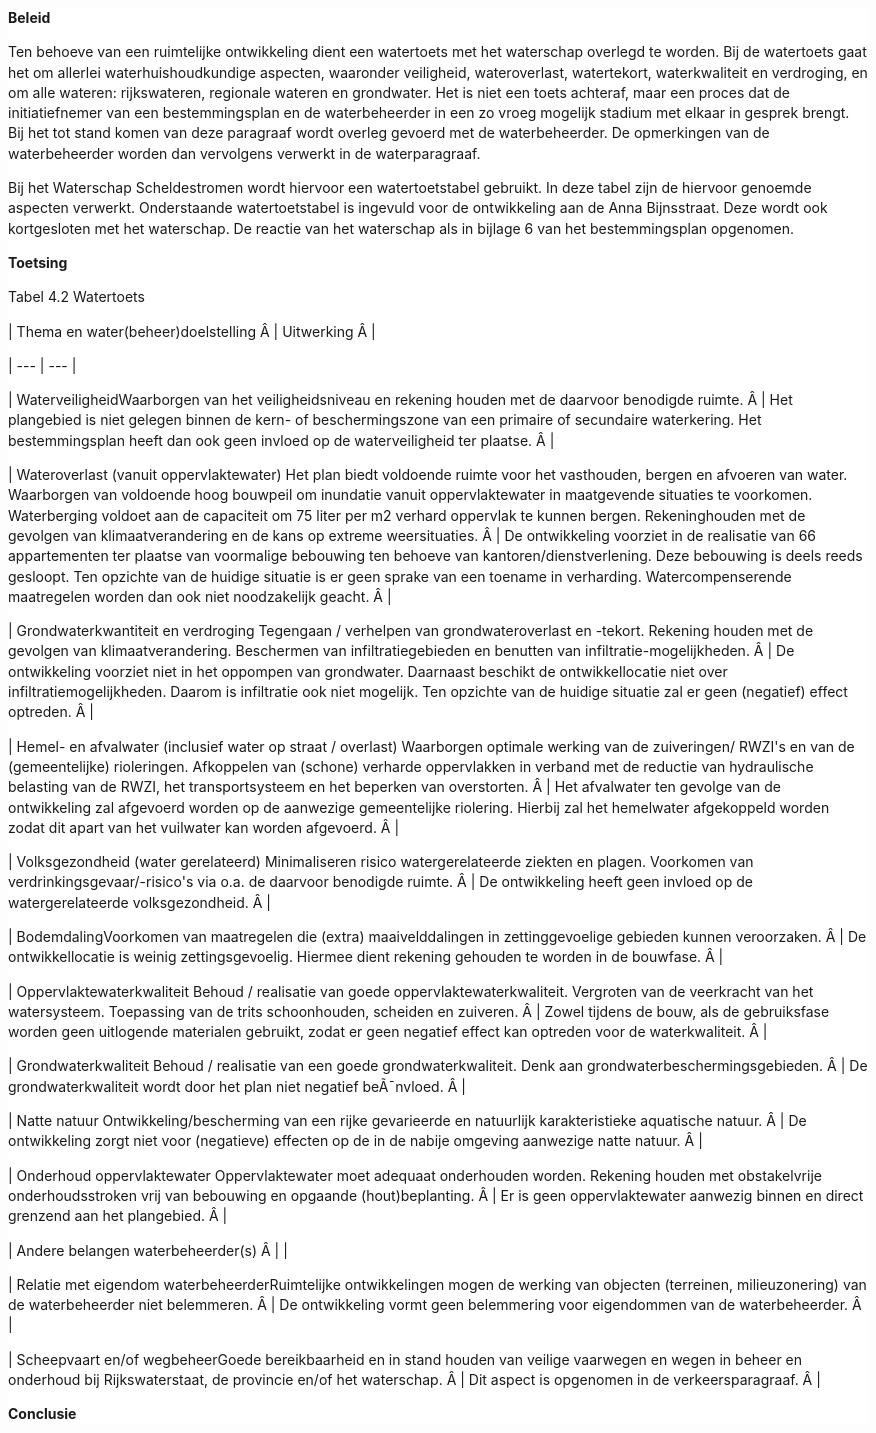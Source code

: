 **Beleid**

Ten behoeve van een ruimtelijke ontwikkeling dient een watertoets met het waterschap overlegd te worden. Bij de watertoets gaat het om allerlei waterhuishoudkundige aspecten, waaronder veiligheid, wateroverlast, watertekort, waterkwaliteit en verdroging, en om alle wateren: rijkswateren, regionale wateren en grondwater. Het is niet een toets achteraf, maar een proces dat de initiatiefnemer van een bestemmingsplan en de waterbeheerder in een zo vroeg mogelijk stadium met elkaar in gesprek brengt. Bij het tot stand komen van deze paragraaf wordt overleg gevoerd met de waterbeheerder. De opmerkingen van de waterbeheerder worden dan vervolgens verwerkt in de waterparagraaf.

Bij het Waterschap Scheldestromen wordt hiervoor een watertoetstabel gebruikt. In deze tabel zijn de hiervoor genoemde aspecten verwerkt. Onderstaande watertoetstabel is ingevuld voor de ontwikkeling aan de Anna Bijnsstraat. Deze wordt ook kortgesloten met het waterschap. De reactie van het waterschap als in bijlage 6 van het bestemmingsplan opgenomen.

**Toetsing**

Tabel 4\.2 Watertoets

| Thema en water(beheer)doelstelling   Â | Uitwerking    Â |

| --- | --- |

| WaterveiligheidWaarborgen van het veiligheidsniveau en rekening houden met de daarvoor benodigde ruimte.   Â | Het plangebied is niet gelegen binnen de kern\- of beschermingszone van een primaire of secundaire waterkering. Het bestemmingsplan heeft dan ook geen invloed op de waterveiligheid ter plaatse.    Â |

| Wateroverlast (vanuit oppervlaktewater) Het plan biedt voldoende ruimte voor het vasthouden, bergen en afvoeren van water. Waarborgen van voldoende hoog bouwpeil om inundatie vanuit oppervlaktewater in maatgevende situaties te voorkomen. Waterberging voldoet aan de capaciteit om 75 liter per m2 verhard oppervlak te kunnen bergen. Rekeninghouden met de gevolgen van klimaatverandering en de kans op extreme weersituaties.   Â | De ontwikkeling voorziet in de realisatie van 66 appartementen ter plaatse van voormalige bebouwing ten behoeve van kantoren/dienstverlening. Deze bebouwing is deels reeds gesloopt. Ten opzichte van de huidige situatie is er geen sprake van een toename in verharding. Watercompenserende maatregelen worden dan ook niet noodzakelijk geacht.     Â |

| Grondwaterkwantiteit en verdroging Tegengaan / verhelpen van grondwateroverlast en \-tekort. Rekening houden met de gevolgen van klimaatverandering. Beschermen van infiltratiegebieden en benutten van infiltratie\-mogelijkheden.   Â | De ontwikkeling voorziet niet in het oppompen van grondwater. Daarnaast beschikt de ontwikkellocatie niet over infiltratiemogelijkheden. Daarom is infiltratie ook niet mogelijk. Ten opzichte van de huidige situatie zal er geen (negatief) effect optreden.   Â |

| Hemel\- en afvalwater (inclusief water op straat / overlast) Waarborgen optimale werking van de zuiveringen/ RWZI's en van de (gemeentelijke) rioleringen. Afkoppelen van (schone) verharde oppervlakken in verband met de reductie van hydraulische belasting van de RWZI, het transportsysteem en het beperken van overstorten.    Â | Het afvalwater ten gevolge van de ontwikkeling zal afgevoerd worden op de aanwezige gemeentelijke riolering. Hierbij zal het hemelwater afgekoppeld worden zodat dit apart van het vuilwater kan worden afgevoerd.    Â |

| Volksgezondheid (water gerelateerd) Minimaliseren risico watergerelateerde ziekten en plagen. Voorkomen van verdrinkingsgevaar/\-risico's via o.a. de daarvoor benodigde ruimte.   Â | De ontwikkeling heeft geen invloed op de watergerelateerde volksgezondheid.    Â |

| BodemdalingVoorkomen van maatregelen die (extra) maaivelddalingen in zettinggevoelige gebieden kunnen veroorzaken.   Â | De ontwikkellocatie is weinig zettingsgevoelig. Hiermee dient rekening gehouden te worden in de bouwfase.   Â |

| Oppervlaktewaterkwaliteit Behoud / realisatie van goede oppervlaktewaterkwaliteit. Vergroten van de veerkracht van het watersysteem. Toepassing van de trits schoonhouden, scheiden en zuiveren.   Â | Zowel tijdens de bouw, als de gebruiksfase worden geen uitlogende materialen gebruikt, zodat er geen negatief effect kan optreden voor de waterkwaliteit.    Â |

| Grondwaterkwaliteit Behoud / realisatie van een goede grondwaterkwaliteit. Denk aan grondwaterbeschermingsgebieden.   Â | De grondwaterkwaliteit wordt door het plan niet negatief beÃ¯nvloed.   Â |

| Natte natuur Ontwikkeling/bescherming van een rijke gevarieerde en natuurlijk karakteristieke aquatische natuur.   Â | De ontwikkeling zorgt niet voor (negatieve) effecten op de in de nabije omgeving aanwezige natte natuur.   Â |

| Onderhoud oppervlaktewater Oppervlaktewater moet adequaat onderhouden worden. Rekening houden met obstakelvrije onderhoudsstroken vrij van bebouwing en opgaande (hout)beplanting.   Â | Er is geen oppervlaktewater aanwezig binnen en direct grenzend aan het plangebied.   Â |

| Andere belangen waterbeheerder(s)   Â | |

| Relatie met eigendom waterbeheerderRuimtelijke ontwikkelingen mogen de werking van objecten (terreinen, milieuzonering) van de waterbeheerder niet belemmeren.    Â | De ontwikkeling vormt geen belemmering voor eigendommen van de waterbeheerder.   Â |

| Scheepvaart en/of wegbeheerGoede bereikbaarheid en in stand houden van veilige vaarwegen en wegen in beheer en onderhoud bij Rijkswaterstaat, de provincie en/of het waterschap.   Â | Dit aspect is opgenomen in de verkeersparagraaf.   Â |

**Conclusie**
